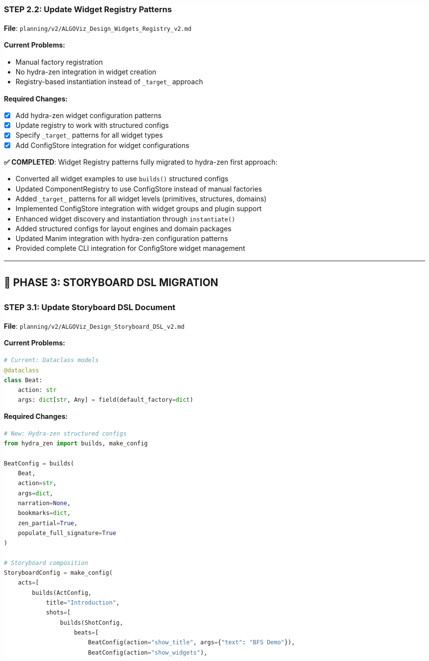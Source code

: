 ### **STEP 2.2: Update Widget Registry Patterns**
**File**: `planning/v2/ALGOViz_Design_Widgets_Registry_v2.md`

**Current Problems:**
- Manual factory registration
- No hydra-zen integration in widget creation
- Registry-based instantiation instead of `_target_` approach

**Required Changes:**
- [x] Add hydra-zen widget configuration patterns
- [x] Update registry to work with structured configs
- [x] Specify `_target_` patterns for all widget types
- [x] Add ConfigStore integration for widget configurations

**✅ COMPLETED**: Widget Registry patterns fully migrated to hydra-zen first approach:
- Converted all widget examples to use `builds()` structured configs
- Updated ComponentRegistry to use ConfigStore instead of manual factories
- Added `_target_` patterns for all widget levels (primitives, structures, domains)
- Implemented ConfigStore integration with widget groups and plugin support
- Enhanced widget discovery and instantiation through `instantiate()`
- Added structured configs for layout engines and domain packages
- Updated Manim integration with hydra-zen configuration patterns
- Provided complete CLI integration for ConfigStore widget management

---

## 🚀 **PHASE 3: STORYBOARD DSL MIGRATION**

### **STEP 3.1: Update Storyboard DSL Document**
**File**: `planning/v2/ALGOViz_Design_Storyboard_DSL_v2.md`

**Current Problems:**
```python
# Current: Dataclass models
@dataclass
class Beat:
    action: str
    args: dict[str, Any] = field(default_factory=dict)
```

**Required Changes:**
```python
# New: Hydra-zen structured configs
from hydra_zen import builds, make_config

BeatConfig = builds(
    Beat,
    action=str,
    args=dict,
    narration=None,
    bookmarks=dict,
    zen_partial=True,
    populate_full_signature=True
)

# Storyboard composition
StoryboardConfig = make_config(
    acts=[
        builds(ActConfig, 
            title="Introduction",
            shots=[
                builds(ShotConfig,
                    beats=[
                        BeatConfig(action="show_title", args={"text": "BFS Demo"}),
                        BeatConfig(action="show_widgets"),
```